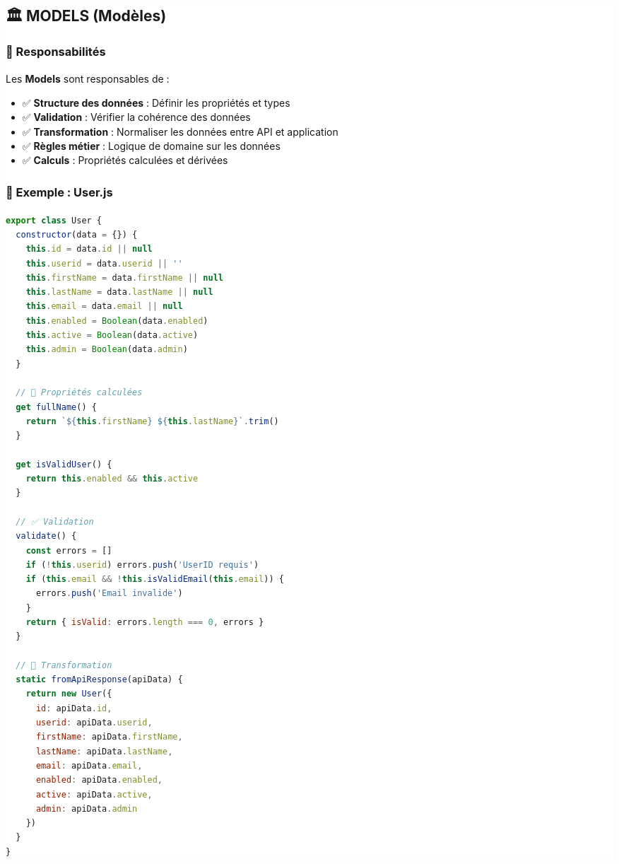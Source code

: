 
## 🏛️ MODELS (Modèles)

### 🎯 Responsabilités

Les **Models** sont responsables de :

- ✅ **Structure des données** : Définir les propriétés et types
- ✅ **Validation** : Vérifier la cohérence des données
- ✅ **Transformation** : Normaliser les données entre API et application
- ✅ **Règles métier** : Logique de domaine sur les données
- ✅ **Calculs** : Propriétés calculées et dérivées

### 📝 Exemple : User.js

```javascript
export class User {
  constructor(data = {}) {
    this.id = data.id || null
    this.userid = data.userid || ''
    this.firstName = data.firstName || null
    this.lastName = data.lastName || null
    this.email = data.email || null
    this.enabled = Boolean(data.enabled)
    this.active = Boolean(data.active)
    this.admin = Boolean(data.admin)
  }

  // 🧮 Propriétés calculées
  get fullName() {
    return `${this.firstName} ${this.lastName}`.trim()
  }

  get isValidUser() {
    return this.enabled && this.active
  }

  // ✅ Validation
  validate() {
    const errors = []
    if (!this.userid) errors.push('UserID requis')
    if (this.email && !this.isValidEmail(this.email)) {
      errors.push('Email invalide')
    }
    return { isValid: errors.length === 0, errors }
  }

  // 🔄 Transformation
  static fromApiResponse(apiData) {
    return new User({
      id: apiData.id,
      userid: apiData.userid,
      firstName: apiData.firstName,
      lastName: apiData.lastName,
      email: apiData.email,
      enabled: apiData.enabled,
      active: apiData.active,
      admin: apiData.admin
    })
  }
}
```
